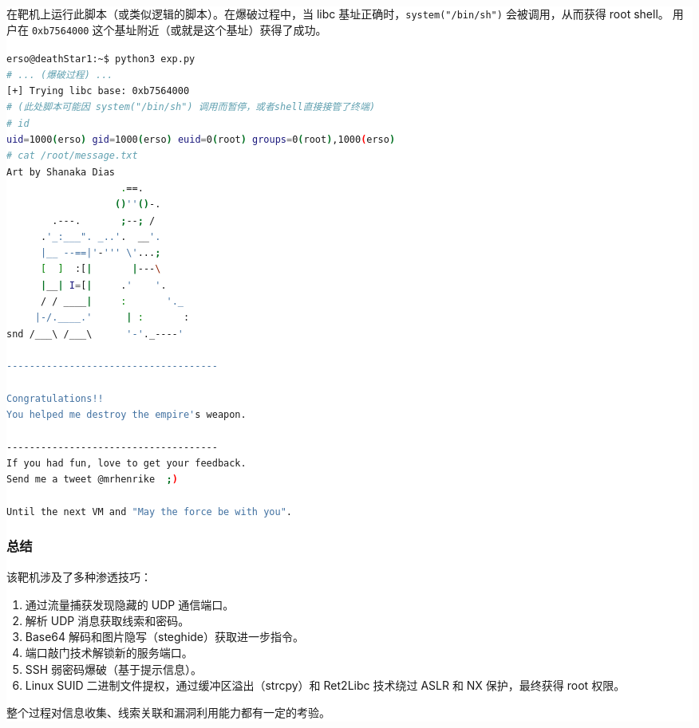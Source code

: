 在靶机上运行此脚本（或类似逻辑的脚本）。在爆破过程中，当 libc 基址正确时，`system("/bin/sh")` 会被调用，从而获得 root shell。
用户在 `0xb7564000` 这个基址附近（或就是这个基址）获得了成功。

```bash
erso@deathStar1:~$ python3 exp.py 
# ... (爆破过程) ...
[+] Trying libc base: 0xb7564000 
# (此处脚本可能因 system("/bin/sh") 调用而暂停，或者shell直接接管了终端)
# id
uid=1000(erso) gid=1000(erso) euid=0(root) groups=0(root),1000(erso)
# cat /root/message.txt
Art by Shanaka Dias
                    .==.
                   ()''()-.
        .---.       ;--; /
      .'_:___". _..'.  __'.
      |__ --==|'-''' \'...;
      [  ]  :[|       |---\
      |__| I=[|     .'    '.
      / / ____|     :       '._
     |-/.____.'      | :       :
snd /___\ /___\      '-'._----'

-------------------------------------

Congratulations!!
You helped me destroy the empire's weapon.

-------------------------------------
If you had fun, love to get your feedback.
Send me a tweet @mrhenrike  ;)

Until the next VM and "May the force be with you".
```

### 总结

该靶机涉及了多种渗透技巧：

1.  通过流量捕获发现隐藏的 UDP 通信端口。
2.  解析 UDP 消息获取线索和密码。
3.  Base64 解码和图片隐写（steghide）获取进一步指令。
4.  端口敲门技术解锁新的服务端口。
5.  SSH 弱密码爆破（基于提示信息）。
6.  Linux SUID 二进制文件提权，通过缓冲区溢出（strcpy）和 Ret2Libc 技术绕过 ASLR 和 NX 保护，最终获得 root 权限。

整个过程对信息收集、线索关联和漏洞利用能力都有一定的考验。